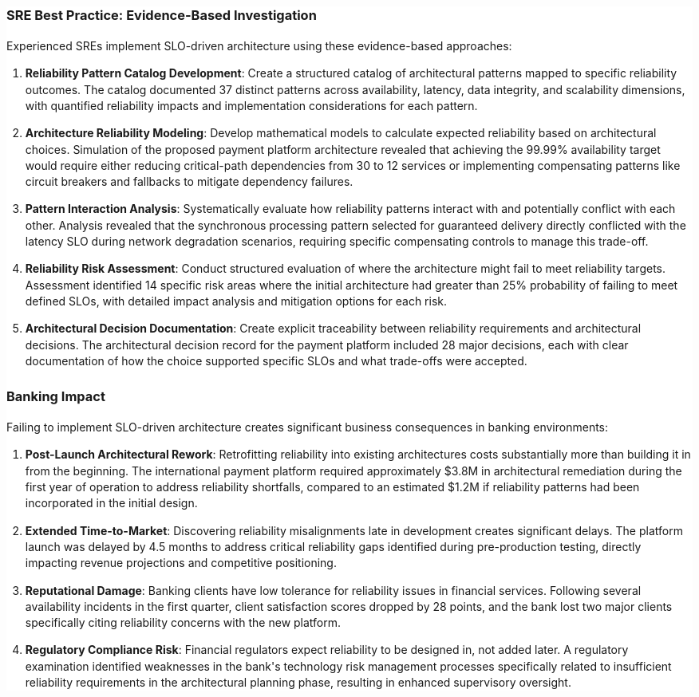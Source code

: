 ### SRE Best Practice: Evidence-Based Investigation

Experienced SREs implement SLO-driven architecture using these evidence-based approaches:

1. **Reliability Pattern Catalog Development**: Create a structured catalog of architectural patterns mapped to specific reliability outcomes. The catalog documented 37 distinct patterns across availability, latency, data integrity, and scalability dimensions, with quantified reliability impacts and implementation considerations for each pattern.

2. **Architecture Reliability Modeling**: Develop mathematical models to calculate expected reliability based on architectural choices. Simulation of the proposed payment platform architecture revealed that achieving the 99.99% availability target would require either reducing critical-path dependencies from 30 to 12 services or implementing compensating patterns like circuit breakers and fallbacks to mitigate dependency failures.

3. **Pattern Interaction Analysis**: Systematically evaluate how reliability patterns interact with and potentially conflict with each other. Analysis revealed that the synchronous processing pattern selected for guaranteed delivery directly conflicted with the latency SLO during network degradation scenarios, requiring specific compensating controls to manage this trade-off.

4. **Reliability Risk Assessment**: Conduct structured evaluation of where the architecture might fail to meet reliability targets. Assessment identified 14 specific risk areas where the initial architecture had greater than 25% probability of failing to meet defined SLOs, with detailed impact analysis and mitigation options for each risk.

5. **Architectural Decision Documentation**: Create explicit traceability between reliability requirements and architectural decisions. The architectural decision record for the payment platform included 28 major decisions, each with clear documentation of how the choice supported specific SLOs and what trade-offs were accepted.

### Banking Impact

Failing to implement SLO-driven architecture creates significant business consequences in banking environments:

1. **Post-Launch Architectural Rework**: Retrofitting reliability into existing architectures costs substantially more than building it in from the beginning. The international payment platform required approximately $3.8M in architectural remediation during the first year of operation to address reliability shortfalls, compared to an estimated $1.2M if reliability patterns had been incorporated in the initial design.

2. **Extended Time-to-Market**: Discovering reliability misalignments late in development creates significant delays. The platform launch was delayed by 4.5 months to address critical reliability gaps identified during pre-production testing, directly impacting revenue projections and competitive positioning.

3. **Reputational Damage**: Banking clients have low tolerance for reliability issues in financial services. Following several availability incidents in the first quarter, client satisfaction scores dropped by 28 points, and the bank lost two major clients specifically citing reliability concerns with the new platform.

4. **Regulatory Compliance Risk**: Financial regulators expect reliability to be designed in, not added later. A regulatory examination identified weaknesses in the bank's technology risk management processes specifically related to insufficient reliability requirements in the architectural planning phase, resulting in enhanced supervisory oversight.
